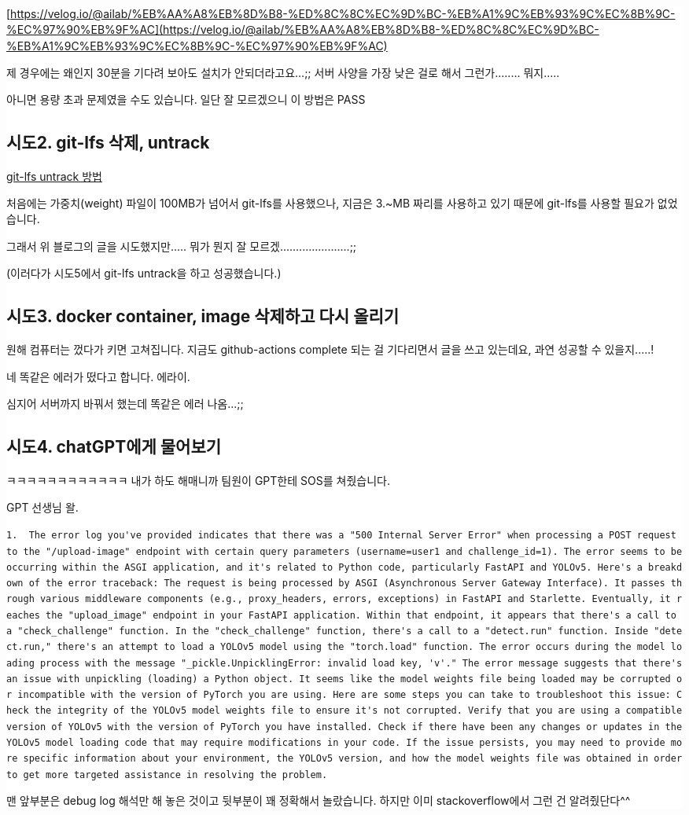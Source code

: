 [https://velog.io/@ailab/%EB%AA%A8%EB%8D%B8-%ED%8C%8C%EC%9D%BC-%EB%A1%9C%EB%93%9C%EC%8B%9C-%EC%97%90%EB%9F%AC](https://velog.io/@ailab/%EB%AA%A8%EB%8D%B8-%ED%8C%8C%EC%9D%BC-%EB%A1%9C%EB%93%9C%EC%8B%9C-%EC%97%90%EB%9F%AC)

제 경우에는 왜인지 30분을 기다려 보아도 설치가 안되더라고요...;; 서버 사양을 가장 낮은 걸로 해서 그런가........ 뭐지.....

아니면 용량 초과 문제였을 수도 있습니다. 일단 잘 모르겠으니 이 방법은 PASS

## 시도2. git-lfs 삭제, untrack

[git-lfs untrack 방법](https://blog.syki66.com/2021/04/09/git-lfs-untrack/)

처음에는 가중치(weight) 파일이 100MB가 넘어서 git-lfs를 사용했으나, 지금은 3.~MB 짜리를 사용하고 있기 때문에 git-lfs를 사용할 필요가 없었습니다.

그래서 위 블로그의 글을 시도했지만..... 뭐가 뭔지 잘 모르겠......................;;

(이러다가 시도5에서 git-lfs untrack을 하고 성공했습니다.)

## 시도3. docker container, image 삭제하고 다시 올리기

원해 컴퓨터는 껐다가 키면 고쳐집니다. 지금도 github-actions complete 되는 걸 기다리면서 글을 쓰고 있는데요, 과연 성공할 수 있을지.....!

네 똑같은 에러가 떴다고 합니다. 에라이.

심지어 서버까지 바꿔서 했는데 똑같은 에러 나옴...;;

## 시도4. chatGPT에게 물어보기

ㅋㅋㅋㅋㅋㅋㅋㅋㅋㅋㅋㅋ 내가 하도 해매니까 팀원이 GPT한테 SOS를 쳐줬습니다.

GPT 선생님 왈.

```
1.  The error log you've provided indicates that there was a "500 Internal Server Error" when processing a POST request to the "/upload-image" endpoint with certain query parameters (username=user1 and challenge_id=1). The error seems to be occurring within the ASGI application, and it's related to Python code, particularly FastAPI and YOLOv5. Here's a breakdown of the error traceback: The request is being processed by ASGI (Asynchronous Server Gateway Interface). It passes through various middleware components (e.g., proxy_headers, errors, exceptions) in FastAPI and Starlette. Eventually, it reaches the "upload_image" endpoint in your FastAPI application. Within that endpoint, it appears that there's a call to a "check_challenge" function. In the "check_challenge" function, there's a call to a "detect.run" function. Inside "detect.run," there's an attempt to load a YOLOv5 model using the "torch.load" function. The error occurs during the model loading process with the message "_pickle.UnpicklingError: invalid load key, 'v'." The error message suggests that there's an issue with unpickling (loading) a Python object. It seems like the model weights file being loaded may be corrupted or incompatible with the version of PyTorch you are using. Here are some steps you can take to troubleshoot this issue: Check the integrity of the YOLOv5 model weights file to ensure it's not corrupted. Verify that you are using a compatible version of YOLOv5 with the version of PyTorch you have installed. Check if there have been any changes or updates in the YOLOv5 model loading code that may require modifications in your code. If the issue persists, you may need to provide more specific information about your environment, the YOLOv5 version, and how the model weights file was obtained in order to get more targeted assistance in resolving the problem.
```

맨 앞부분은 debug log 해석만 해 놓은 것이고 뒷부분이 꽤 정확해서 놀랐습니다. 하지만 이미 stackoverflow에서 그런 건 알려줬단다^^
